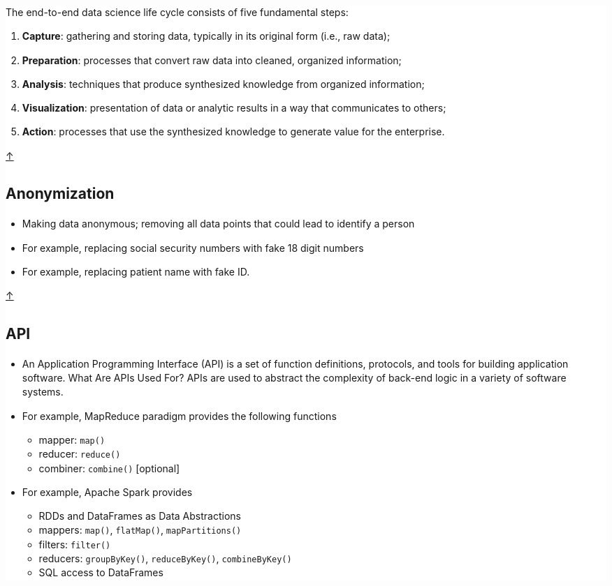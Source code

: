 The end-to-end data science life cycle consists 
of five fundamental steps:

1. **Capture**: gathering and storing data, 
   typically in its original form (i.e., raw data);

2. **Preparation**: processes that convert raw data 
   into cleaned, organized information;

3. **Analysis**: techniques that produce synthesized 
   knowledge from organized information;

4. **Visualization**: presentation of data or analytic 
   results in a way that communicates to others;

5. **Action**: processes that use the synthesized 
   knowledge to generate value for the enterprise.


<a class="top-link hide" href="#top">↑</a>
<a name="top"></a>


## Anonymization 

* Making data anonymous; removing all data points that could 
  lead to identify a person 
  
* For example, replacing social security numbers with fake 
  18 digit numbers
  
* For example, replacing patient name with fake ID.


<a class="top-link hide" href="#top">↑</a>
<a name="top"></a>



## API
* An Application Programming Interface (API) is a set of 
function definitions, protocols, and tools for building 
application software. What Are APIs Used For? APIs are 
used to abstract the complexity of back-end logic in a 
variety of software systems.

* For example, MapReduce paradigm provides the following functions
	* mapper: `map()`
	* reducer: `reduce()`
	* combiner: `combine()` [optional]

* For example, Apache Spark provides 
	* RDDs and DataFrames as Data Abstractions
	* mappers: `map()`, `flatMap()`,  `mapPartitions()` 
	* filters: `filter()`
	* reducers: `groupByKey()`, `reduceByKey()`, `combineByKey()`
	* SQL access to DataFrames
